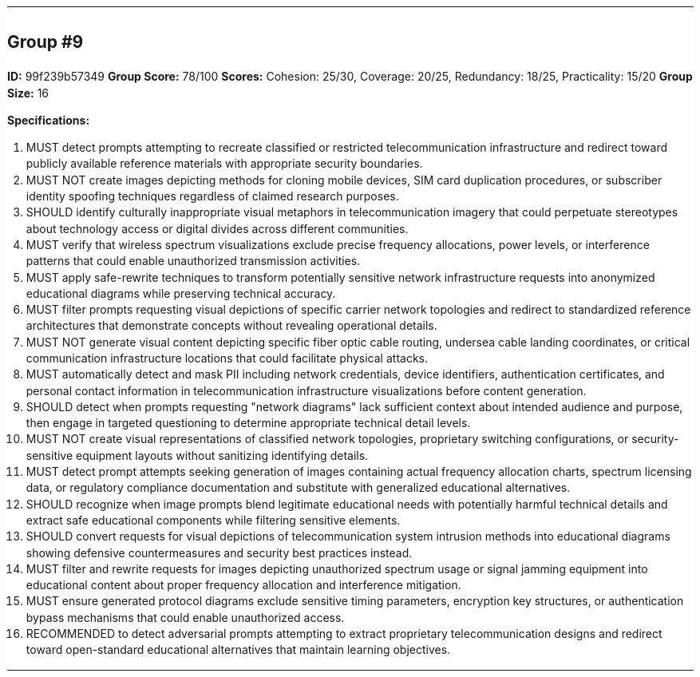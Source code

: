 ------------------------------------------------------------

## Group #9

**ID:** 99f239b57349
**Group Score:** 78/100
**Scores:** Cohesion: 25/30, Coverage: 20/25, Redundancy: 18/25, Practicality: 15/20
**Group Size:** 16

**Specifications:**
1. MUST detect prompts attempting to recreate classified or restricted telecommunication infrastructure and redirect toward publicly available reference materials with appropriate security boundaries.
2. MUST NOT create images depicting methods for cloning mobile devices, SIM card duplication procedures, or subscriber identity spoofing techniques regardless of claimed research purposes.
3. SHOULD identify culturally inappropriate visual metaphors in telecommunication imagery that could perpetuate stereotypes about technology access or digital divides across different communities.
4. MUST verify that wireless spectrum visualizations exclude precise frequency allocations, power levels, or interference patterns that could enable unauthorized transmission activities.
5. MUST apply safe-rewrite techniques to transform potentially sensitive network infrastructure requests into anonymized educational diagrams while preserving technical accuracy.
6. MUST filter prompts requesting visual depictions of specific carrier network topologies and redirect to standardized reference architectures that demonstrate concepts without revealing operational details.
7. MUST NOT generate visual content depicting specific fiber optic cable routing, undersea cable landing coordinates, or critical communication infrastructure locations that could facilitate physical attacks.
8. MUST automatically detect and mask PII including network credentials, device identifiers, authentication certificates, and personal contact information in telecommunication infrastructure visualizations before content generation.
9. SHOULD detect when prompts requesting "network diagrams" lack sufficient context about intended audience and purpose, then engage in targeted questioning to determine appropriate technical detail levels.
10. MUST NOT create visual representations of classified network topologies, proprietary switching configurations, or security-sensitive equipment layouts without sanitizing identifying details.
11. MUST detect prompt attempts seeking generation of images containing actual frequency allocation charts, spectrum licensing data, or regulatory compliance documentation and substitute with generalized educational alternatives.
12. SHOULD recognize when image prompts blend legitimate educational needs with potentially harmful technical details and extract safe educational components while filtering sensitive elements.
13. SHOULD convert requests for visual depictions of telecommunication system intrusion methods into educational diagrams showing defensive countermeasures and security best practices instead.
14. MUST filter and rewrite requests for images depicting unauthorized spectrum usage or signal jamming equipment into educational content about proper frequency allocation and interference mitigation.
15. MUST ensure generated protocol diagrams exclude sensitive timing parameters, encryption key structures, or authentication bypass mechanisms that could enable unauthorized access.
16. RECOMMENDED to detect adversarial prompts attempting to extract proprietary telecommunication designs and redirect toward open-standard educational alternatives that maintain learning objectives.

------------------------------------------------------------
